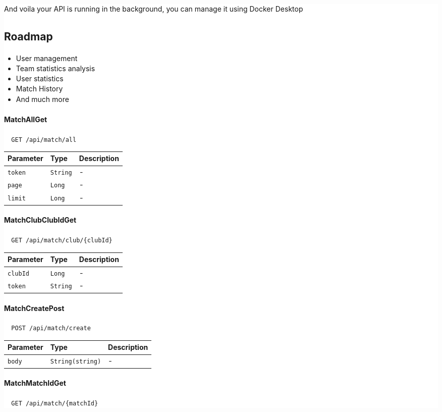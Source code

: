 And voila your API is running in the background, you can manage it using Docker Desktop

## Roadmap

- User management
- Team statistics analysis
- User statistics
- Match History
- And much more


#### MatchAllGet

```http
  GET /api/match/all
```

| Parameter | Type     | Description                |
| :-------- | :------- | :------------------------- |
| `token` | `String` | - |
| `page` | `Long` | - |
| `limit` | `Long` | - |



#### MatchClubClubIdGet

```http
  GET /api/match/club/{clubId}
```

| Parameter | Type     | Description                |
| :-------- | :------- | :------------------------- |
| `clubId` | `Long` | - |
| `token` | `String` | - |



#### MatchCreatePost

```http
  POST /api/match/create
```

| Parameter | Type     | Description                |
| :-------- | :------- | :------------------------- |
| `body` | `String(string)` | - |



#### MatchMatchIdGet

```http
  GET /api/match/{matchId}
```
